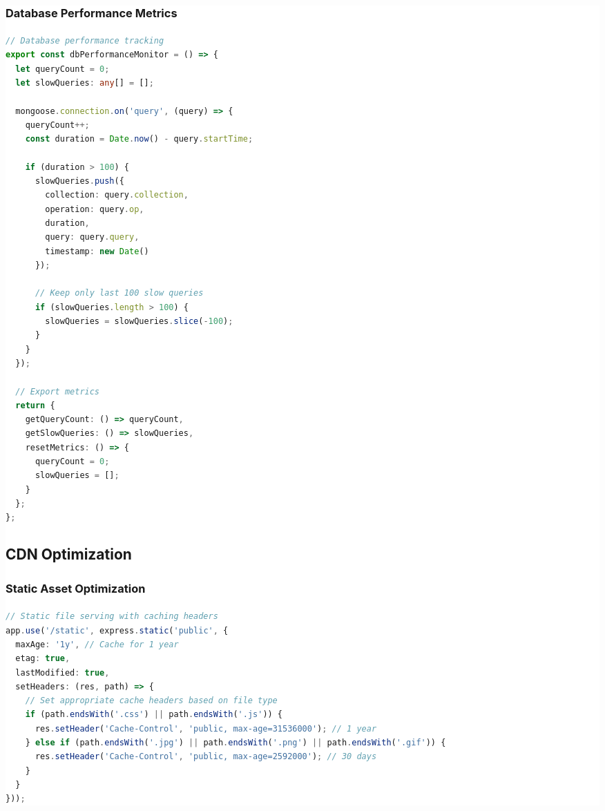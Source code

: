### Database Performance Metrics

```typescript
// Database performance tracking
export const dbPerformanceMonitor = () => {
  let queryCount = 0;
  let slowQueries: any[] = [];
  
  mongoose.connection.on('query', (query) => {
    queryCount++;
    const duration = Date.now() - query.startTime;
    
    if (duration > 100) {
      slowQueries.push({
        collection: query.collection,
        operation: query.op,
        duration,
        query: query.query,
        timestamp: new Date()
      });
      
      // Keep only last 100 slow queries
      if (slowQueries.length > 100) {
        slowQueries = slowQueries.slice(-100);
      }
    }
  });
  
  // Export metrics
  return {
    getQueryCount: () => queryCount,
    getSlowQueries: () => slowQueries,
    resetMetrics: () => {
      queryCount = 0;
      slowQueries = [];
    }
  };
};
```

## CDN Optimization

### Static Asset Optimization

```typescript
// Static file serving with caching headers
app.use('/static', express.static('public', {
  maxAge: '1y', // Cache for 1 year
  etag: true,
  lastModified: true,
  setHeaders: (res, path) => {
    // Set appropriate cache headers based on file type
    if (path.endsWith('.css') || path.endsWith('.js')) {
      res.setHeader('Cache-Control', 'public, max-age=31536000'); // 1 year
    } else if (path.endsWith('.jpg') || path.endsWith('.png') || path.endsWith('.gif')) {
      res.setHeader('Cache-Control', 'public, max-age=2592000'); // 30 days
    }
  }
}));
```
